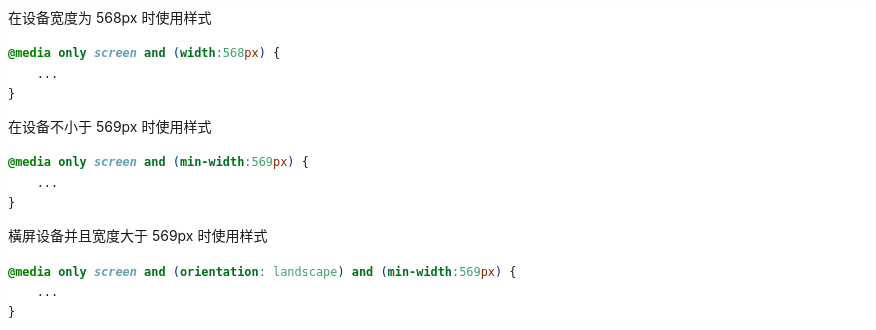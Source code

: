 在设备宽度为 568px 时使用样式

```css
@media only screen and (width:568px) {
    ...
}
```

在设备不小于 569px 时使用样式

```css
@media only screen and (min-width:569px) {
    ...
}
```

橫屏设备并且宽度大于 569px 时使用样式

```css
@media only screen and (orientation: landscape) and (min-width:569px) {
    ...
}
```